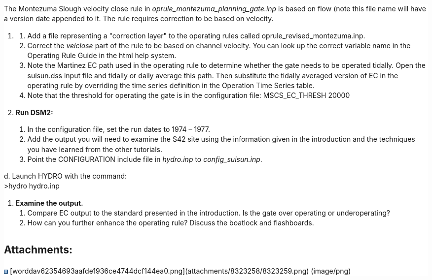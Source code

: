 The Montezuma Slough velocity close rule in
*oprule_montezuma_planning_gate.inp* is based on flow (note this file
name will have a version date appended to it. The rule requires
correction to be based on velocity.

1.  1.  Add a file representing a "correction layer" to the operating
        rules called oprule_revised_montezuma.inp.
    2.  Correct the *velclose* part of the rule to be based on channel
        velocity. You can look up the correct variable name in the
        Operating Rule Guide in the html help system.
    3.  Note the Martinez EC path used in the operating rule to
        determine whether the gate needs to be operated tidally. Open
        the suisun.dss input file and tidally or daily average this
        path. Then substitute the tidally averaged version of EC in the
        operating rule by overriding the time series definition in the
        Operation Time Series table.
    4.  Note that the threshold for operating the gate is in the
        configuration file: MSCS_EC_THRESH 20000

  

1.  **Run DSM2:**
    1.  In the configuration file, set the run dates to 1974 – 1977.
    2.  Add the output you will need to examine the S42 site using the
        information given in the introduction and the techniques you
        have learned from the other tutorials.
    3.  Point the CONFIGURATION include file in *hydro.inp* to
        *config_suisun.inp*.

d\. Launch HYDRO with the command:  
\>hydro hydro.inp  

1.  **Examine the output.**
    1.  Compare EC output to the standard presented in the introduction.
        Is the gate over operating or underoperating?
    2.  How can you further enhance the operating rule? Discuss the
        boatlock and flashboards.

<div class="pageSectionHeader">

## Attachments:

</div>

<div class="greybox" align="left">

<img src="images/icons/bullet_blue.gif" width="8" height="8" />
[worddav62354693aafde1936ce4744dcf144ea0.png](attachments/8323258/8323259.png)
(image/png)  

</div>

